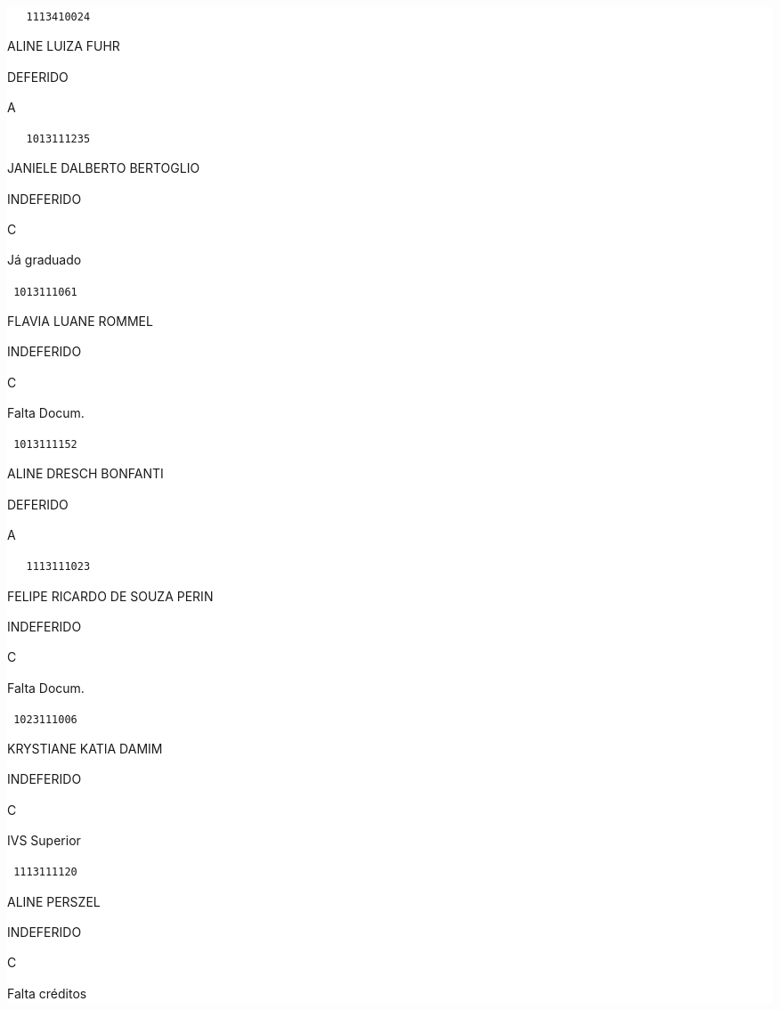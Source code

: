        1113410024

   ALINE LUIZA FUHR

   DEFERIDO

   A

       1013111235

   JANIELE DALBERTO BERTOGLIO

   INDEFERIDO

   C

   Já graduado

     1013111061

   FLAVIA LUANE ROMMEL

   INDEFERIDO

   C

   Falta Docum.

     1013111152

   ALINE DRESCH BONFANTI

   DEFERIDO

   A

       1113111023

   FELIPE RICARDO DE SOUZA PERIN

   INDEFERIDO

   C

   Falta Docum.

     1023111006

   KRYSTIANE KATIA DAMIM

   INDEFERIDO

   C

   IVS Superior

     1113111120

   ALINE PERSZEL

   INDEFERIDO

   C

   Falta créditos
